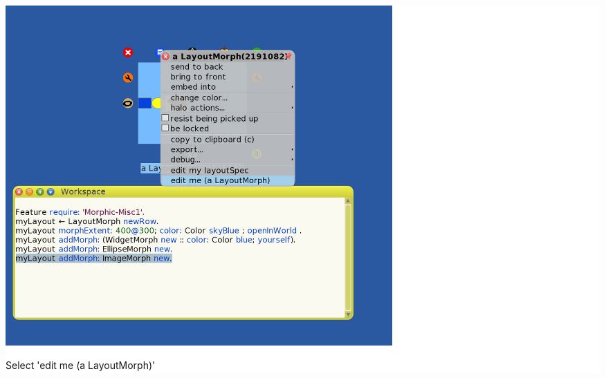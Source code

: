<img src="LayoutTour/layout-1-img-17-nov-2021/img-7.png" width=65%>


Select 'edit me (a LayoutMorph)'
